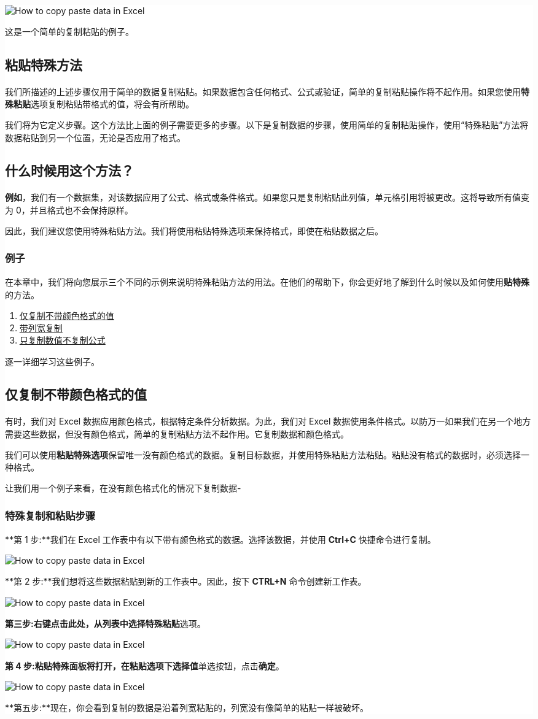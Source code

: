 ![How to copy paste data in Excel](../Images/f8e06aa5d568d18e6fef22ccdea89cb2.png)

这是一个简单的复制粘贴的例子。

## 粘贴特殊方法

我们所描述的上述步骤仅用于简单的数据复制粘贴。如果数据包含任何格式、公式或验证，简单的复制粘贴操作将不起作用。如果您使用**特殊粘贴**选项复制粘贴带格式的值，将会有所帮助。

我们将为它定义步骤。这个方法比上面的例子需要更多的步骤。以下是复制数据的步骤，使用简单的复制粘贴操作，使用“特殊粘贴”方法将数据粘贴到另一个位置，无论是否应用了格式。

## 什么时候用这个方法？

**例如**，我们有一个数据集，对该数据应用了公式、格式或条件格式。如果您只是复制粘贴此列值，单元格引用将被更改。这将导致所有值变为 0，并且格式也不会保持原样。

因此，我们建议您使用特殊粘贴方法。我们将使用粘贴特殊选项来保持格式，即使在粘贴数据之后。

### 例子

在本章中，我们将向您展示三个不同的示例来说明特殊粘贴方法的用法。在他们的帮助下，你会更好地了解到什么时候以及如何使用**贴特殊**的方法。

1.  [仅复制不带颜色格式的值](#Copy-values-without-color-formatting)
2.  [带列宽复制](#Copy-with-column-width)
3.  [只复制数值不复制公式](#Copy-values-not-formula)

逐一详细学习这些例子。

## 仅复制不带颜色格式的值

有时，我们对 Excel 数据应用颜色格式，根据特定条件分析数据。为此，我们对 Excel 数据使用条件格式。以防万一如果我们在另一个地方需要这些数据，但没有颜色格式，简单的复制粘贴方法不起作用。它复制数据和颜色格式。

我们可以使用**粘贴特殊选项**保留唯一没有颜色格式的数据。复制目标数据，并使用特殊粘贴方法粘贴。粘贴没有格式的数据时，必须选择一种格式。

让我们用一个例子来看，在没有颜色格式化的情况下复制数据-

### 特殊复制和粘贴步骤

**第 1 步:**我们在 Excel 工作表中有以下带有颜色格式的数据。选择该数据，并使用 **Ctrl+C** 快捷命令进行复制。

![How to copy paste data in Excel](../Images/d6c7e58c9f0dedb04354f1554ee9283e.png)

**第 2 步:**我们想将这些数据粘贴到新的工作表中。因此，按下 **CTRL+N** 命令创建新工作表。

![How to copy paste data in Excel](../Images/b51e0fcac16df4878956c93459e5cfd9.png)

**第三步:**右键点击此处，从列表中选择**特殊粘贴**选项。

![How to copy paste data in Excel](../Images/2777cc4b3a260220b1a5eba0d6d930c3.png)

**第 4 步:**粘贴特殊面板将打开，在粘贴选项下选择**值**单选按钮，点击**确定**。

![How to copy paste data in Excel](../Images/60c5ffd60334f4677e38cd4f118ce4d2.png)

**第五步:**现在，你会看到复制的数据是沿着列宽粘贴的，列宽没有像简单的粘贴一样被破坏。

